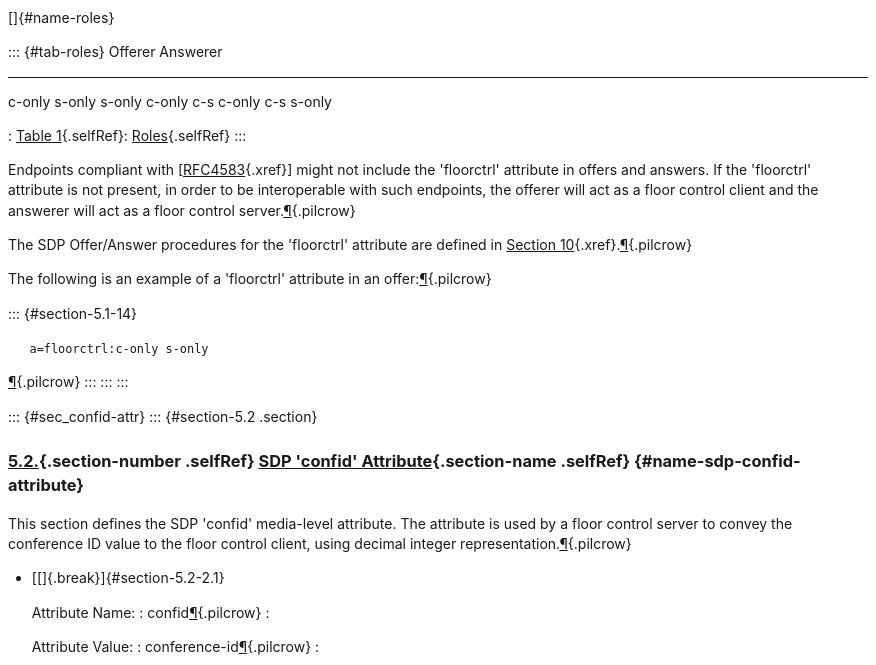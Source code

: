 []{#name-roles}

::: {#tab-roles}
  Offerer   Answerer
  --------- ----------
  c-only    s-only
  s-only    c-only
  c-s       c-only
  c-s       s-only

  : [Table 1](#table-1){.selfRef}: [Roles](#name-roles){.selfRef}
:::

Endpoints compliant with \[[RFC4583](#RFC4583){.xref}\] might not
include the \'floorctrl\' attribute in offers and answers. If the
\'floorctrl\' attribute is not present, in order to be interoperable
with such endpoints, the offerer will act as a floor control client and
the answerer will act as a floor control
server.[¶](#section-5.1-11){.pilcrow}

The SDP Offer/Answer procedures for the \'floorctrl\' attribute are
defined in [Section
10](#sec_oa-offer-answer-proc){.xref}.[¶](#section-5.1-12){.pilcrow}

The following is an example of a \'floorctrl\' attribute in an
offer:[¶](#section-5.1-13){.pilcrow}

::: {#section-5.1-14}
``` {.sourcecode .lang-sdp}
   a=floorctrl:c-only s-only
```

[¶](#section-5.1-14){.pilcrow}
:::
:::
:::

::: {#sec_confid-attr}
::: {#section-5.2 .section}
### [5.2.](#section-5.2){.section-number .selfRef} [SDP \'confid\' Attribute](#name-sdp-confid-attribute){.section-name .selfRef} {#name-sdp-confid-attribute}

This section defines the SDP \'confid\' media-level attribute. The
attribute is used by a floor control server to convey the conference ID
value to the floor control client, using decimal integer
representation.[¶](#section-5.2-1){.pilcrow}

-   [[]{.break}]{#section-5.2-2.1}

    Attribute Name:
    :   confid[¶](#section-5.2-2.1.1.2){.pilcrow}
    :   

    Attribute Value:
    :   conference-id[¶](#section-5.2-2.1.1.4){.pilcrow}
    :   
